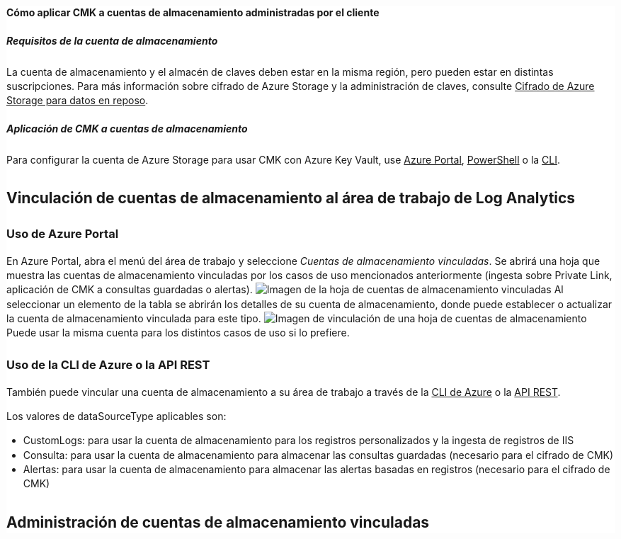 #### <a name="how-to-apply-cmk-to-customer-managed-storage-accounts"></a>Cómo aplicar CMK a cuentas de almacenamiento administradas por el cliente
##### <a name="storage-account-requirements"></a>Requisitos de la cuenta de almacenamiento
La cuenta de almacenamiento y el almacén de claves deben estar en la misma región, pero pueden estar en distintas suscripciones. Para más información sobre cifrado de Azure Storage y la administración de claves, consulte [Cifrado de Azure Storage para datos en reposo](../../storage/common/storage-service-encryption.md).

##### <a name="apply-cmk-to-your-storage-accounts"></a>Aplicación de CMK a cuentas de almacenamiento
Para configurar la cuenta de Azure Storage para usar CMK con Azure Key Vault, use [Azure Portal](../../storage/common/customer-managed-keys-configure-key-vault.md?toc=%252fazure%252fstorage%252fblobs%252ftoc.json), [PowerShell](../../storage/common/customer-managed-keys-configure-key-vault.md?toc=%252fazure%252fstorage%252fblobs%252ftoc.json) o la [CLI](../../storage/common/customer-managed-keys-configure-key-vault.md?toc=%252fazure%252fstorage%252fblobs%252ftoc.json). 

## <a name="link-storage-accounts-to-your-log-analytics-workspace"></a>Vinculación de cuentas de almacenamiento al área de trabajo de Log Analytics
### <a name="using-the-azure-portal"></a>Uso de Azure Portal
En Azure Portal, abra el menú del área de trabajo y seleccione *Cuentas de almacenamiento vinculadas*. Se abrirá una hoja que muestra las cuentas de almacenamiento vinculadas por los casos de uso mencionados anteriormente (ingesta sobre Private Link, aplicación de CMK a consultas guardadas o alertas).
![Imagen de la hoja de cuentas de almacenamiento vinculadas](./media/private-storage/all-linked-storage-accounts.png) Al seleccionar un elemento de la tabla se abrirán los detalles de su cuenta de almacenamiento, donde puede establecer o actualizar la cuenta de almacenamiento vinculada para este tipo. 
![Imagen de vinculación de una hoja de cuentas de almacenamiento](./media/private-storage/link-a-storage-account-blade.png) Puede usar la misma cuenta para los distintos casos de uso si lo prefiere.

### <a name="using-the-azure-cli-or-rest-api"></a>Uso de la CLI de Azure o la API REST
También puede vincular una cuenta de almacenamiento a su área de trabajo a través de la [CLI de Azure](/cli/azure/monitor/log-analytics/workspace/linked-storage) o la [API REST](/rest/api/loganalytics/linkedstorageaccounts).

Los valores de dataSourceType aplicables son:
* CustomLogs: para usar la cuenta de almacenamiento para los registros personalizados y la ingesta de registros de IIS
* Consulta: para usar la cuenta de almacenamiento para almacenar las consultas guardadas (necesario para el cifrado de CMK)
* Alertas: para usar la cuenta de almacenamiento para almacenar las alertas basadas en registros (necesario para el cifrado de CMK)


## <a name="managing-linked-storage-accounts"></a>Administración de cuentas de almacenamiento vinculadas
